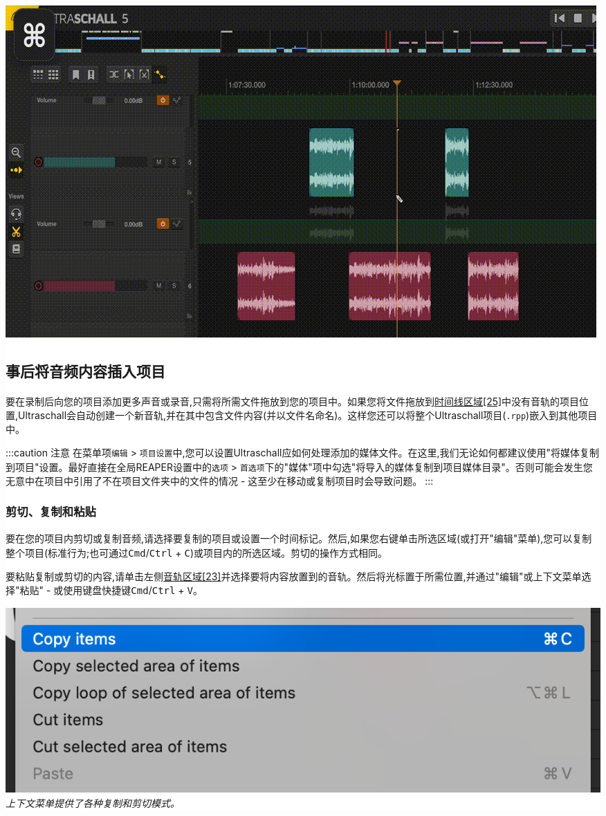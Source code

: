 ![Ripple: Cmd](https://raw.githubusercontent.com/Ultraschall/ultraschall-manual/main/assets/images/Schnitt/ripple-key-cmd.gif)


## 事后将音频内容插入项目

要在录制后向您的项目添加更多声音或录音,只需将所需文件拖放到您的项目中。如果您将文件拖放到[时间线区域[25]](GUI-overview)中没有音轨的项目位置,Ultraschall会自动创建一个新音轨,并在其中包含文件内容(并以文件名命名)。这样您还可以将整个Ultraschall项目(`.rpp`)嵌入到其他项目中。

:::caution 注意
在菜单项`编辑` > `项目设置`中,您可以设置Ultraschall应如何处理添加的媒体文件。在这里,我们无论如何都建议使用"将媒体复制到项目"设置。最好直接在全局REAPER设置中的`选项` > `首选项`下的"媒体"项中勾选"将导入的媒体复制到项目媒体目录"。否则可能会发生您无意中在项目中引用了不在项目文件夹中的文件的情况 - 这至少在移动或复制项目时会导致问题。
:::

### 剪切、复制和粘贴

要在您的项目内剪切或复制音频,请选择要复制的项目或设置一个时间标记。然后,如果您右键单击所选区域(或打开"编辑"菜单),您可以复制整个项目(标准行为;也可通过<kbd>Cmd</kbd>/<kbd>Ctrl</kbd> + <kbd>C</kbd>)或项目内的所选区域。剪切的操作方式相同。

要粘贴复制或剪切的内容,请单击左侧[音轨区域[23]](GUI-overview)并选择要将内容放置到的音轨。然后将光标置于所需位置,并通过"编辑"或上下文菜单选择"粘贴" - 或使用键盘快捷键<kbd>Cmd</kbd>/<kbd>Ctrl</kbd> + <kbd>V</kbd>。

![复制和粘贴](https://raw.githubusercontent.com/Ultraschall/ultraschall-manual/main/assets/images/Schnitt/copy-and-cut.png) _上下文菜单提供了各种复制和剪切模式。_
